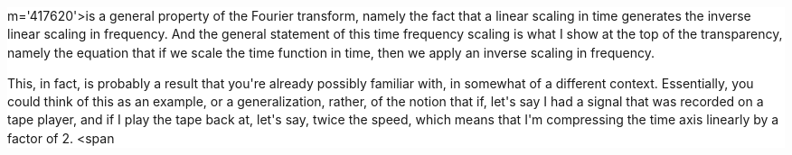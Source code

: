   m='417620'>is</span> <span m='418040'>a</span> <span m='418130'>general</span>
  <span m='418580'>property</span> <span m='419290'>of</span> <span
  m='419890'>the</span> <span m='419980'>Fourier</span> <span
  m='420430'>transform,</span> <span m='421690'>namely</span> <span
  m='422140'>the</span> <span m='422240'>fact</span> <span
  m='422940'>that</span> <span m='424240'>a</span> <span
  m='424500'>linear</span> <span m='424870'>scaling</span> <span
  m='425360'>in</span> <span m='425470'>time</span> <span
  m='426350'>generates</span> <span m='427500'>the</span> <span
  m='427690'>inverse</span> <span m='428480'>linear</span> <span
  m='428830'>scaling</span> <span m='429360'>in</span> <span
  m='429430'>frequency.</span> <span m='430590'>And</span> <span
  m='431060'>the</span> <span m='431150'>general</span> <span
  m='431540'>statement</span> <span m='432170'>of</span> <span
  m='432450'>this</span> <span m='432650'>time</span> <span
  m='432910'>frequency</span> <span m='433400'>scaling</span> <span
  m='434030'>is</span> <span m='434190'>what</span> <span m='434510'>I</span>
  <span m='434660'>show</span> <span m='434960'>at</span> <span
  m='435030'>the</span> <span m='435130'>top</span> <span m='435610'>of</span>
  <span m='435770'>the</span> <span m='435860'>transparency,</span> <span
  m='437390'>namely</span> <span m='437960'>the</span> <span
  m='438100'>equation</span> <span m='438960'>that</span> <span
  m='439290'>if</span> <span m='439500'>we</span> <span m='439610'>scale</span>
  <span m='440120'>the</span> <span m='440230'>time</span> <span
  m='440520'>function</span> <span m='440940'>in</span> <span
  m='441050'>time,</span> <span m='442410'>then</span> <span
  m='443230'>we</span> <span m='443570'>apply</span> <span m='444170'>an</span>
  <span m='444390'>inverse</span> <span m='445160'>scaling</span> <span
  m='445760'>in</span> <span m='445820'>frequency.</span> </p><p><span
  m='448720'>This,</span> <span m='449790'>in</span> <span
  m='449890'>fact,</span> <span m='450340'>is</span> <span
  m='450900'>probably</span> <span m='451350'>a</span> <span
  m='451410'>result</span> <span m='451970'>that</span> <span
  m='452390'>you're</span> <span m='452630'>already</span> <span
  m='453430'>possibly</span> <span m='453930'>familiar</span> <span
  m='454390'>with,</span> <span m='454790'>in</span> <span
  m='455200'>somewhat</span> <span m='455580'>of</span> <span
  m='455660'>a</span> <span m='455700'>different</span> <span
  m='456010'>context.</span> <span m='457190'>Essentially,</span> <span
  m='457990'>you</span> <span m='458120'>could</span> <span
  m='458270'>think</span> <span m='458500'>of</span> <span
  m='458630'>this</span> <span m='459080'>as</span> <span m='459770'>an</span>
  <span m='459880'>example,</span> <span m='462000'>or a</span> <span
  m='462250'>generalization,</span> <span m='463100'>rather,</span> <span
  m='464040'>of</span> <span m='464180'>the</span> <span
  m='464270'>notion</span> <span m='464970'>that</span> <span
  m='465730'>if,</span> <span m='465950'>let's</span> <span
  m='466210'>say</span> <span m='466670'>I</span> <span m='467700'>had</span>
  <span m='468490'>a</span> <span m='468560'>signal</span> <span
  m='470110'>that</span> <span m='470450'>was</span> <span
  m='470770'>recorded</span> <span m='471250'>on</span> <span
  m='471390'>a</span> <span m='471480'>tape</span> <span
  m='471770'>player,</span> <span m='473170'>and</span> <span
  m='473410'>if</span> <span m='473530'>I</span> <span m='473610'>play</span>
  <span m='473930'>the</span> <span m='474090'>tape</span> <span m='474410'>back
  at,</span> <span m='474910'>let's</span> <span m='475200'>say,</span> <span
  m='475950'>twice</span> <span m='476330'>the</span> <span
  m='476420'>speed,</span> <span m='476930'>which</span> <span
  m='477140'>means</span> <span m='477500'>that</span> <span
  m='477610'>I'm</span> <span m='477720'>compressing</span> <span
  m='478320'>the</span> <span m='478430'>time</span> <span
  m='478760'>axis</span> <span m='479760'>linearly</span> <span
  m='480380'>by</span> <span m='480580'>a</span> <span m='480650'>factor</span>
  <span m='481130'>of</span> <span m='481220'>2.</span> <span